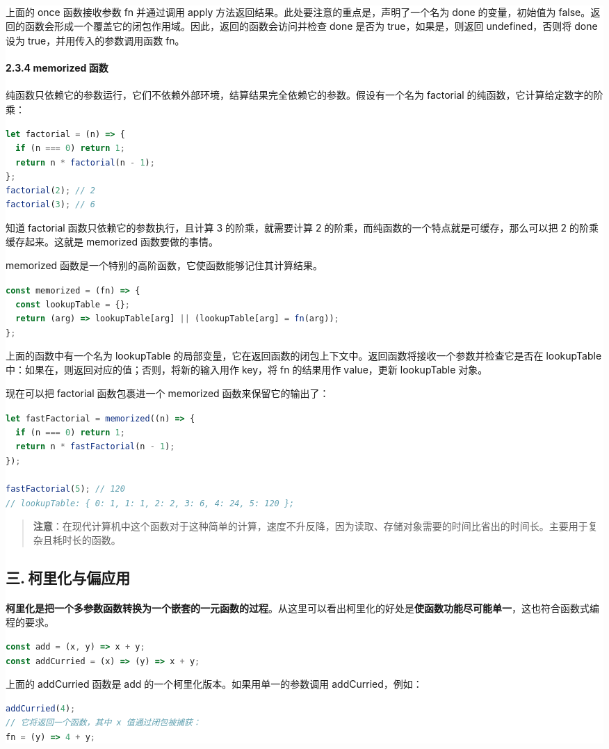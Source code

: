 上面的 once 函数接收参数 fn 并通过调用 apply 方法返回结果。此处要注意的重点是，声明了一个名为 done 的变量，初始值为 false。返回的函数会形成一个覆盖它的闭包作用域。因此，返回的函数会访问并检查 done 是否为 true，如果是，则返回 undefined，否则将 done 设为 true，并用传入的参数调用函数 fn。

#### 2.3.4 memorized 函数

纯函数只依赖它的参数运行，它们不依赖外部环境，结算结果完全依赖它的参数。假设有一个名为 factorial 的纯函数，它计算给定数字的阶乘：

```js
let factorial = (n) => {
  if (n === 0) return 1;
  return n * factorial(n - 1);
};
factorial(2); // 2
factorial(3); // 6
```

知道 factorial 函数只依赖它的参数执行，且计算 3 的阶乘，就需要计算 2 的阶乘，而纯函数的一个特点就是可缓存，那么可以把 2 的阶乘缓存起来。这就是 memorized 函数要做的事情。

memorized 函数是一个特别的高阶函数，它使函数能够记住其计算结果。

```js
const memorized = (fn) => {
  const lookupTable = {};
  return (arg) => lookupTable[arg] || (lookupTable[arg] = fn(arg));
};
```

上面的函数中有一个名为 lookupTable 的局部变量，它在返回函数的闭包上下文中。返回函数将接收一个参数并检查它是否在 lookupTable 中：如果在，则返回对应的值；否则，将新的输入用作 key，将 fn 的结果用作 value，更新 lookupTable 对象。

现在可以把 factorial 函数包裹进一个 memorized 函数来保留它的输出了：

```js
let fastFactorial = memorized((n) => {
  if (n === 0) return 1;
  return n * fastFactorial(n - 1);
});

fastFactorial(5); // 120
// lookupTable: { 0: 1, 1: 1, 2: 2, 3: 6, 4: 24, 5: 120 };
```

> **注意**：在现代计算机中这个函数对于这种简单的计算，速度不升反降，因为读取、存储对象需要的时间比省出的时间长。主要用于复杂且耗时长的函数。

## 三. 柯里化与偏应用

**柯里化是把一个多参数函数转换为一个嵌套的一元函数的过程**。从这里可以看出柯里化的好处是**使函数功能尽可能单一**，这也符合函数式编程的要求。

```js
const add = (x, y) => x + y;
const addCurried = (x) => (y) => x + y;
```

上面的 addCurried 函数是 add 的一个柯里化版本。如果用单一的参数调用 addCurried，例如：

```js
addCurried(4);
// 它将返回一个函数，其中 x 值通过闭包被捕获：
fn = (y) => 4 + y;
```
